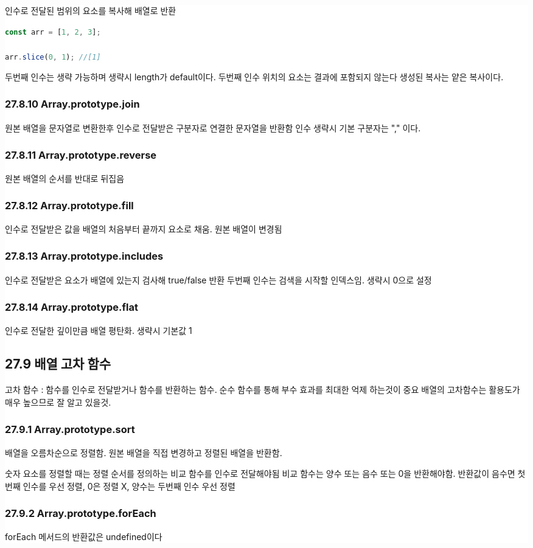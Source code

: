 인수로 전달된 범위의 요소를 복사해 배열로 반환

```javascript
const arr = [1, 2, 3];

arr.slice(0, 1); //[1]
```

두번째 인수는 생략 가능하며 생략시 length가 default이다.
두번째 인수 위치의 요소는 결과에 포함되지 않는다
생성된 복사는 얕은 복사이다.

### 27.8.10 Array.prototype.join

원본 배열을 문자열로 변환한후 인수로 전달받은 구분자로 연결한 문자열을 반환함
인수 생략시 기본 구분자는 "," 이다.

### 27.8.11 Array.prototype.reverse

원본 배열의 순서를 반대로 뒤집음

### 27.8.12 Array.prototype.fill

인수로 전달받은 값을 배열의 처음부터 끝까지 요소로 채움.
원본 배열이 변경됨

### 27.8.13 Array.prototype.includes

인수로 전달받은 요소가 배열에 있는지 검사해 true/false 반환
두번째 인수는 검색을 시작할 인덱스임. 생략시 0으로 설정

### 27.8.14 Array.prototype.flat

인수로 전달한 깊이만큼 배열 평탄화. 생략시 기본값 1

## 27.9 배열 고차 함수

고차 함수 : 함수를 인수로 전달받거나 함수를 반환하는 함수.
순수 함수를 통해 부수 효과를 최대한 억제 하는것이 중요
배열의 고차함수는 활용도가 매우 높으므로 잘 알고 있을것.

### 27.9.1 Array.prototype.sort

배열을 오름차순으로 정렬함.
원본 배열을 직접 변경하고 정렬된 배열을 반환함.

숫자 요소를 정렬할 때는 정렬 순서를 정의하는 비교 함수를 인수로 전달해야됨
비교 함수는 양수 또는 음수 또는 0을 반환해야함.
반환값이 음수면 첫번째 인수를 우선 정렬, 0은 정렬 X, 양수는 두번째 인수 우선 정렬

### 27.9.2 Array.prototype.forEach

forEach 메서드의 반환값은 undefined이다
